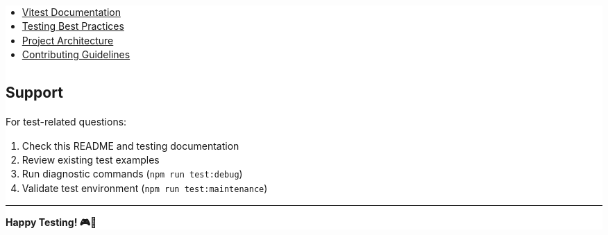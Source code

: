 - [Vitest Documentation](https://vitest.dev/)
- [Testing Best Practices](../docs/TESTING.md)
- [Project Architecture](../docs/ARCHITECTURE.md)
- [Contributing Guidelines](../CONTRIBUTING.md)

## Support

For test-related questions:

1. Check this README and testing documentation
2. Review existing test examples
3. Run diagnostic commands (`npm run test:debug`)
4. Validate test environment (`npm run test:maintenance`)

---

**Happy Testing! 🎮🧪**